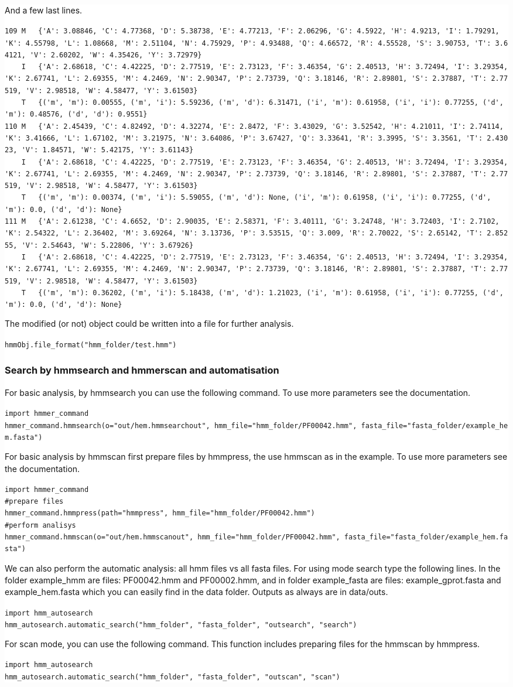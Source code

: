 ```python3
```
And a few last lines.
```python3
109	M	{'A': 3.08846, 'C': 4.77368, 'D': 5.38738, 'E': 4.77213, 'F': 2.06296, 'G': 4.5922, 'H': 4.9213, 'I': 1.79291, 'K': 4.55798, 'L': 1.08668, 'M': 2.51104, 'N': 4.75929, 'P': 4.93488, 'Q': 4.66572, 'R': 4.55528, 'S': 3.90753, 'T': 3.64121, 'V': 2.60202, 'W': 4.35426, 'Y': 3.72979}
	I	{'A': 2.68618, 'C': 4.42225, 'D': 2.77519, 'E': 2.73123, 'F': 3.46354, 'G': 2.40513, 'H': 3.72494, 'I': 3.29354, 'K': 2.67741, 'L': 2.69355, 'M': 4.2469, 'N': 2.90347, 'P': 2.73739, 'Q': 3.18146, 'R': 2.89801, 'S': 2.37887, 'T': 2.77519, 'V': 2.98518, 'W': 4.58477, 'Y': 3.61503}
	T	{('m', 'm'): 0.00555, ('m', 'i'): 5.59236, ('m', 'd'): 6.31471, ('i', 'm'): 0.61958, ('i', 'i'): 0.77255, ('d', 'm'): 0.48576, ('d', 'd'): 0.9551}
110	M	{'A': 2.45439, 'C': 4.82492, 'D': 4.32274, 'E': 2.8472, 'F': 3.43029, 'G': 3.52542, 'H': 4.21011, 'I': 2.74114, 'K': 3.41666, 'L': 1.67102, 'M': 3.21975, 'N': 3.64086, 'P': 3.67427, 'Q': 3.33641, 'R': 3.3995, 'S': 3.3561, 'T': 2.43023, 'V': 1.84571, 'W': 5.42175, 'Y': 3.61143}
	I	{'A': 2.68618, 'C': 4.42225, 'D': 2.77519, 'E': 2.73123, 'F': 3.46354, 'G': 2.40513, 'H': 3.72494, 'I': 3.29354, 'K': 2.67741, 'L': 2.69355, 'M': 4.2469, 'N': 2.90347, 'P': 2.73739, 'Q': 3.18146, 'R': 2.89801, 'S': 2.37887, 'T': 2.77519, 'V': 2.98518, 'W': 4.58477, 'Y': 3.61503}
	T	{('m', 'm'): 0.00374, ('m', 'i'): 5.59055, ('m', 'd'): None, ('i', 'm'): 0.61958, ('i', 'i'): 0.77255, ('d', 'm'): 0.0, ('d', 'd'): None}
111	M	{'A': 2.61238, 'C': 4.6652, 'D': 2.90035, 'E': 2.58371, 'F': 3.40111, 'G': 3.24748, 'H': 3.72403, 'I': 2.7102, 'K': 2.54322, 'L': 2.36402, 'M': 3.69264, 'N': 3.13736, 'P': 3.53515, 'Q': 3.009, 'R': 2.70022, 'S': 2.65142, 'T': 2.85255, 'V': 2.54643, 'W': 5.22806, 'Y': 3.67926}
	I	{'A': 2.68618, 'C': 4.42225, 'D': 2.77519, 'E': 2.73123, 'F': 3.46354, 'G': 2.40513, 'H': 3.72494, 'I': 3.29354, 'K': 2.67741, 'L': 2.69355, 'M': 4.2469, 'N': 2.90347, 'P': 2.73739, 'Q': 3.18146, 'R': 2.89801, 'S': 2.37887, 'T': 2.77519, 'V': 2.98518, 'W': 4.58477, 'Y': 3.61503}
	T	{('m', 'm'): 0.36202, ('m', 'i'): 5.18438, ('m', 'd'): 1.21023, ('i', 'm'): 0.61958, ('i', 'i'): 0.77255, ('d', 'm'): 0.0, ('d', 'd'): None}
```
The modified (or not) object could be written into a file for further analysis. 
```python3 
hmmObj.file_format("hmm_folder/test.hmm")
```
### Search by hmmsearch and hmmerscan and automatisation
For basic analysis, by hmmsearch you can use the following command. To use more parameters see the documentation.  
```python3
import hmmer_command
hmmer_command.hmmsearch(o="out/hem.hmmsearchout", hmm_file="hmm_folder/PF00042.hmm", fasta_file="fasta_folder/example_hem.fasta")
```
For basic analysis by hmmscan first prepare files by hmmpress, the use hmmscan as in the example. To use more parameters see the documentation.  
```python3
import hmmer_command
#prepare files
hmmer_command.hmmpress(path="hmmpress", hmm_file="hmm_folder/PF00042.hmm")
#perform analisys
hmmer_command.hmmscan(o="out/hem.hmmscanout", hmm_file="hmm_folder/PF00042.hmm", fasta_file="fasta_folder/example_hem.fasta")
```
We can also perform the automatic analysis: all hmm files vs all fasta files. For using mode search type the following lines. 
In the folder example_hmm are files: PF00042.hmm and PF00002.hmm, and in folder example_fasta are files: example_gprot.fasta and example_hem.fasta which you can easily find in the data folder. Outputs as always are in data/outs.  
```python3
import hmm_autosearch
hmm_autosearch.automatic_search("hmm_folder", "fasta_folder", "outsearch", "search")
```
For scan mode, you can use the following command. This function includes preparing files for the hmmscan by hmmpress.
```python3
import hmm_autosearch
hmm_autosearch.automatic_search("hmm_folder", "fasta_folder", "outscan", "scan")
```